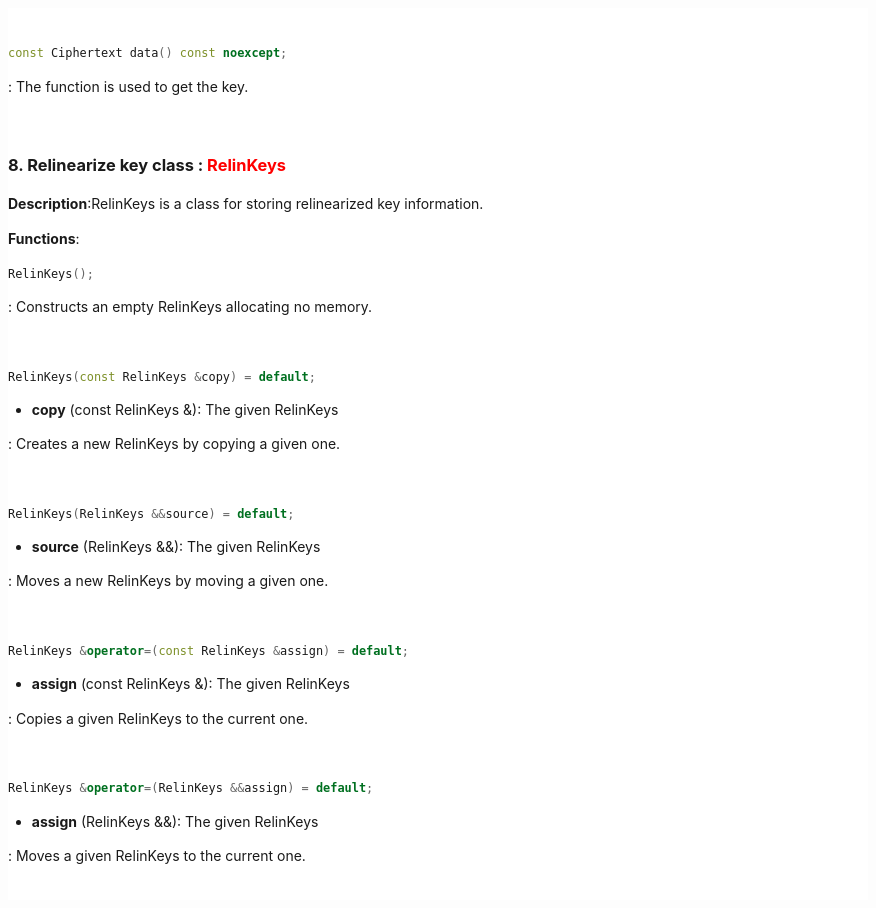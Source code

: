 <br>

```cpp
const Ciphertext data() const noexcept;
```
: The function is used to get the key.

<br>





### 8. Relinearize key class : **<font color='red'><span id="RelinKeys">RelinKeys</span> </font>** 


**Description**:RelinKeys is a class for storing relinearized key information.


**Functions**:

```cpp
RelinKeys();
```
: Constructs an empty RelinKeys allocating no memory.

<br>

```cpp
RelinKeys(const RelinKeys &copy) = default;
```
- **copy** (const RelinKeys &): The given RelinKeys

: Creates a new RelinKeys by copying a given one.

<br>

```cpp
RelinKeys(RelinKeys &&source) = default;
```
- **source** (RelinKeys &&): The given RelinKeys

: Moves a new RelinKeys by moving a given one.

<br>

```cpp
RelinKeys &operator=(const RelinKeys &assign) = default;
```
- **assign** (const RelinKeys &): The given RelinKeys

: Copies a given RelinKeys to the current one.

<br>

```cpp
RelinKeys &operator=(RelinKeys &&assign) = default;
```
- **assign** (RelinKeys &&): The given RelinKeys

: Moves a given RelinKeys to the current one.

<br>

